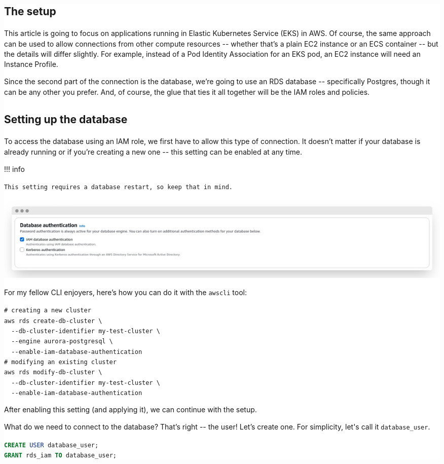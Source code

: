 ## The setup

This article is going to focus on applications running in Elastic Kubernetes Service (EKS) in AWS. Of course, the same approach can be used to allow connections from other compute resources -- whether that’s a plain EC2 instance or an ECS container -- but the details will differ slightly. For example, instead of a Pod Identity Association for an EKS pod, an EC2 instance will need an Instance Profile.

Since the second part of the connection is the database, we’re going to use an RDS database -- specifically Postgres, though it can be any other you prefer. And, of course, the glue that ties it all together will be the IAM roles and policies.

## Setting up the database

To access the database using an IAM role, we first have to allow this type of connection. It doesn’t matter if your database is already running or if you’re creating a new one -- this setting can be enabled at any time.

!!! info

    This setting requires a database restart, so keep that in mind.

![Database authentication](../assets/kubernetes-to-rds-secure-connections-via-iam-roles-without-passwords/db-auth.webp)

For my fellow CLI enjoyers, here’s how you can do it with the `awscli` tool:

```shell
# creating a new cluster
aws rds create-db-cluster \
  --db-cluster-identifier my-test-cluster \
  --engine aurora-postgresql \
  --enable-iam-database-authentication
# modifying an existing cluster
aws rds modify-db-cluster \
  --db-cluster-identifier my-test-cluster \
  --enable-iam-database-authentication
```

After enabling this setting (and applying it), we can continue with the setup.

What do we need to connect to the database? That’s right -- the user! Let’s create one. For simplicity, let's call it `database_user`.

```sql
CREATE USER database_user;
GRANT rds_iam TO database_user;
```
